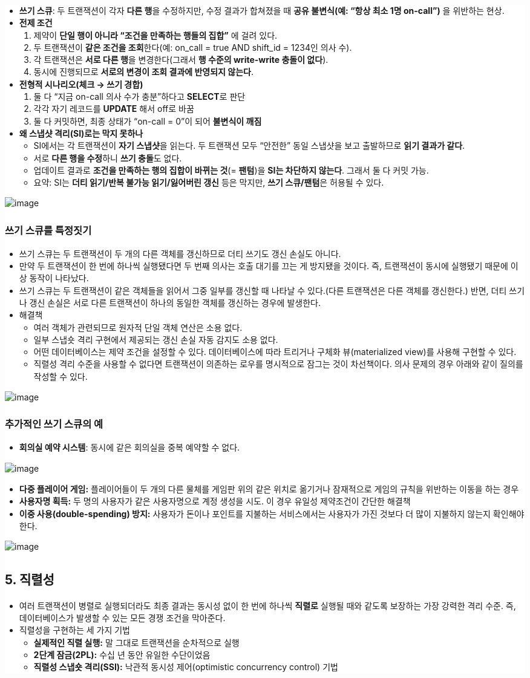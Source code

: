 - **쓰기 스큐**:  두 트랜잭션이 각자 **다른 행**을 수정하지만, 수정 결과가 합쳐졌을 때 **공유 불변식(예: “항상 최소 1명 on-call”)** 을 위반하는 현상.
- **전제 조건**
    1. 제약이 **단일 행이 아니라 “조건을 만족하는 행들의 집합”** 에 걸려 있다.
    2. 두 트랜잭션이 **같은 조건을 조회**한다(예: on_call = true AND shift_id = 1234인 의사 수).
    3. 각 트랜잭션은 **서로 다른 행**을 변경한다(그래서 **행 수준의 write-write 충돌이 없다**).
    4. 동시에 진행되므로 **서로의 변경이 조회 결과에 반영되지 않는다**.
- **전형적 시나리오(체크 → 쓰기 경합)**
    1. 둘 다 “지금 on-call 의사 수가 충분”하다고 **SELECT**로 판단
    2. 각각 자기 레코드를 **UPDATE** 해서 off로 바꿈
    3. 둘 다 커밋하면, 최종 상태가 “on-call = 0”이 되어 **불변식이 깨짐**
- **왜 스냅샷 격리(SI)로는 막지 못하나**
    - SI에서는 각 트랜잭션이 **자기 스냅샷**을 읽는다. 두 트랜잭션 모두 “안전한” 동일 스냅샷을 보고 출발하므로 **읽기 결과가 같다**.
    - 서로 **다른 행을 수정**하니 **쓰기 충돌**도 없다.
    - 업데이트 결과로 **조건을 만족하는 행의 집합이 바뀌는 것**(= **팬텀**)을 **SI는 차단하지 않는다**. 그래서 둘 다 커밋 가능.
    - 요약: SI는 **더티 읽기/반복 불가능 읽기/잃어버린 갱신** 등은 막지만, **쓰기 스큐/팬텀**은 허용될 수 있다.

<img width="574" height="441" alt="image" src="https://github.com/user-attachments/assets/69748332-1ff3-45b3-9991-60cb918ac596" />

### 쓰기 스큐를 특정짓기

- 쓰기 스큐는 두 트랜잭션이 두 개의 다른 객체를 갱신하므로 더티 쓰기도 갱신 손실도 아니다.
- 만약 두 트랜잭션이 한 번에 하나씩 실행됐다면 두 번째 의사는 호출 대기를 끄는 게 방지됐을 것이다. 즉, 트랜잭션이 동시에 실행됐기 때문에 이상 동작이 나타났다.
- 쓰기 스큐는 두 트랜잭션이 같은 객체들을 읽어서 그중 일부를 갱신할 때 나타날 수 있다.(다른 트랜잭션은 다른 객체를 갱신한다.) 반면, 더티 쓰기나 갱신 손실은 서로 다른 트랜잭션이 하나의 동일한 객체를 갱신하는 경우에 발생한다.
- 해결책
    - 여러 객체가 관련되므로 원자적 단일 객체 연산은 소용 없다.
    - 일부 스냅숏 격리 구현에서 제공되는 갱신 손실 자동 감지도 소용 없다.
    - 어떤 데이터베이스는 제약 조건을 설정할 수 있다. 데이터베이스에 따라 트리거나 구체화 뷰(materialized view)를 사용해 구현할 수 있다.
    - 직렬성 격리 수준을 사용할 수 없다면 트랜잭션이 의존하는 로우를 명시적으로 잠그는 것이 차선책이다. 의사 문제의 경우 아래와 같이 질의를 작성할 수 있다.
    
<img width="567" height="387" alt="image" src="https://github.com/user-attachments/assets/f44818af-19da-49ac-b6ef-ef474b58bb44" />

### 추가적인 쓰기 스큐의 예

- **회의실 예약 시스템**: 동시에 같은 회의실을 중복 예약할 수 없다.

<img width="736" height="393" alt="image" src="https://github.com/user-attachments/assets/5d6c2d8c-fe9f-45c9-be46-7821ba09c700" />

- **다중 플레이어 게임:** 플레이어들이 두 개의 다른 물체를 게임판 위의 같은 위치로 옮기거나 잠재적으로 게임의 규칙을 위반하는 이동을 하는 경우
- **사용자명 획득:** 두 명의 사용자가 같은 사용자명으로 계정 생성을 시도. 이 경우 유일성 제약조건이 간단한 해결책
- **이중 사용(double-spending) 방지:** 사용자가 돈이나 포인트를 지불하는 서비스에서는 사용자가 가진 것보다 더 많이 지불하지 않는지 확인해야 한다.

<img width="733" height="380" alt="image" src="https://github.com/user-attachments/assets/4747e176-e70b-4c8c-bf30-e4220a6f5004" />

## 5. 직렬성

- 여러 트랜잭션이 병렬로 실행되더라도 최종 결과는 동시성 없이 한 번에 하나씩 **직렬로** 실행될 때와 같도록 보장하는 가장 강력한 격리 수준. 즉, 데이터베이스가 발생할 수 있는 모든 경쟁 조건을 막아준다.
- 직렬성을 구현하는 세 가지 기법
    - **실제적인 직렬 실행:** 말 그대로 트랜잭션을 순차적으로 실행
    - **2단계 잠금(2PL):** 수십 년 동안 유일한 수단이었음
    - **직렬성 스냅숏 격리(SSI):** 낙관적 동시성 제어(optimistic concurrency control) 기법
